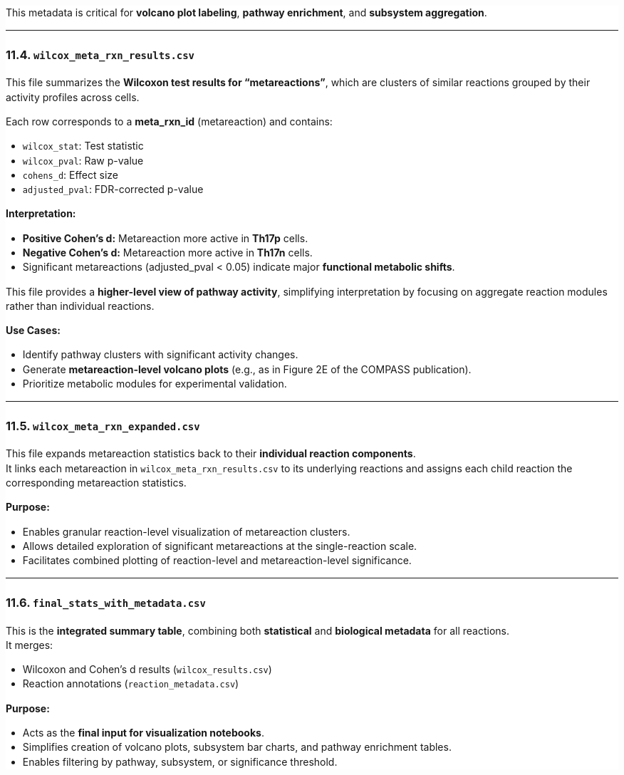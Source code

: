 This metadata is critical for **volcano plot labeling**, **pathway enrichment**, and **subsystem aggregation**.

---

### 11.4. `wilcox_meta_rxn_results.csv`

This file summarizes the **Wilcoxon test results for “metareactions”**, which are clusters of similar reactions grouped by their activity profiles across cells.

Each row corresponds to a **meta_rxn_id** (metareaction) and contains:
- `wilcox_stat`: Test statistic  
- `wilcox_pval`: Raw p-value  
- `cohens_d`: Effect size  
- `adjusted_pval`: FDR-corrected p-value  

**Interpretation:**
- **Positive Cohen’s d:** Metareaction more active in **Th17p** cells.  
- **Negative Cohen’s d:** Metareaction more active in **Th17n** cells.  
- Significant metareactions (adjusted_pval < 0.05) indicate major **functional metabolic shifts**.

This file provides a **higher-level view of pathway activity**, simplifying interpretation by focusing on aggregate reaction modules rather than individual reactions.

**Use Cases:**
- Identify pathway clusters with significant activity changes.  
- Generate **metareaction-level volcano plots** (e.g., as in Figure 2E of the COMPASS publication).  
- Prioritize metabolic modules for experimental validation.

---

### 11.5. `wilcox_meta_rxn_expanded.csv`

This file expands metareaction statistics back to their **individual reaction components**.  
It links each metareaction in `wilcox_meta_rxn_results.csv` to its underlying reactions and assigns each child reaction the corresponding metareaction statistics.

**Purpose:**
- Enables granular reaction-level visualization of metareaction clusters.  
- Allows detailed exploration of significant metareactions at the single-reaction scale.  
- Facilitates combined plotting of reaction-level and metareaction-level significance.

---

### 11.6. `final_stats_with_metadata.csv`

This is the **integrated summary table**, combining both **statistical** and **biological metadata** for all reactions.  
It merges:

- Wilcoxon and Cohen’s d results (`wilcox_results.csv`)  
- Reaction annotations (`reaction_metadata.csv`)

**Purpose:**
- Acts as the **final input for visualization notebooks**.  
- Simplifies creation of volcano plots, subsystem bar charts, and pathway enrichment tables.  
- Enables filtering by pathway, subsystem, or significance threshold.
